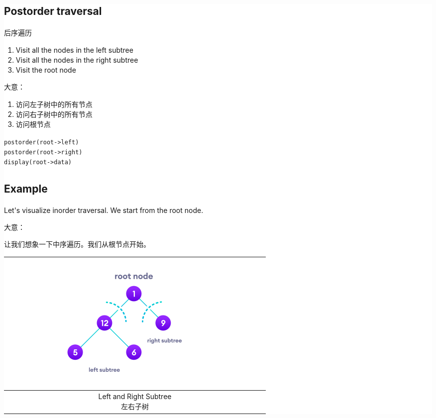 



## Postorder traversal

后序遍历



1.  Visit all the nodes in the left subtree
2.  Visit all the nodes in the right subtree
3.  Visit the root node

大意：

1.  访问左子树中的所有节点
2.  访问右子树中的所有节点
3.  访问根节点

```
postorder(root->left)
postorder(root->right)
display(root->data)
```





## Example

Let's visualize inorder traversal. We start from the root node.

大意：

让我们想象一下中序遍历。我们从根节点开始。

| <img src="1.Tree Traversal.assets/tree_traversal_inorder-traversal.png" alt="outlining left subtree, right subtree and root node" style="zoom:50%;" /> |
| :----------------------------------------------------------: |
|             Left and Right Subtree<br />左右子树             |
